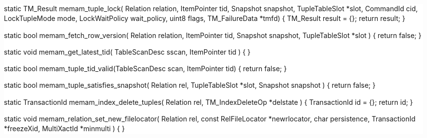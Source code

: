 static TM_Result memam_tuple_lock(
 Relation relation,
 ItemPointer tid,
 Snapshot snapshot,
 TupleTableSlot *slot,
 CommandId cid,
 LockTupleMode mode,
 LockWaitPolicy wait_policy,
 uint8 flags,
 TM_FailureData *tmfd)
{
 TM_Result result = {};
 return result;
}

static bool memam_fetch_row_version(
 Relation relation,
 ItemPointer tid,
 Snapshot snapshot,
 TupleTableSlot *slot
) {
 return false;
}

static void memam_get_latest_tid(
 TableScanDesc sscan,
 ItemPointer tid
) {
}

static bool memam_tuple_tid_valid(TableScanDesc scan, ItemPointer tid) {
 return false;
}

static bool memam_tuple_satisfies_snapshot(
 Relation rel,
 TupleTableSlot *slot,
 Snapshot snapshot
) {
 return false;
}

static TransactionId memam_index_delete_tuples(
 Relation rel,
 TM_IndexDeleteOp *delstate
) {
 TransactionId id = {};
 return id;
}

static void memam_relation_set_new_filelocator(
 Relation rel,
 const RelFileLocator *newrlocator,
 char persistence,
 TransactionId *freezeXid,
 MultiXactId *minmulti
) {
}
